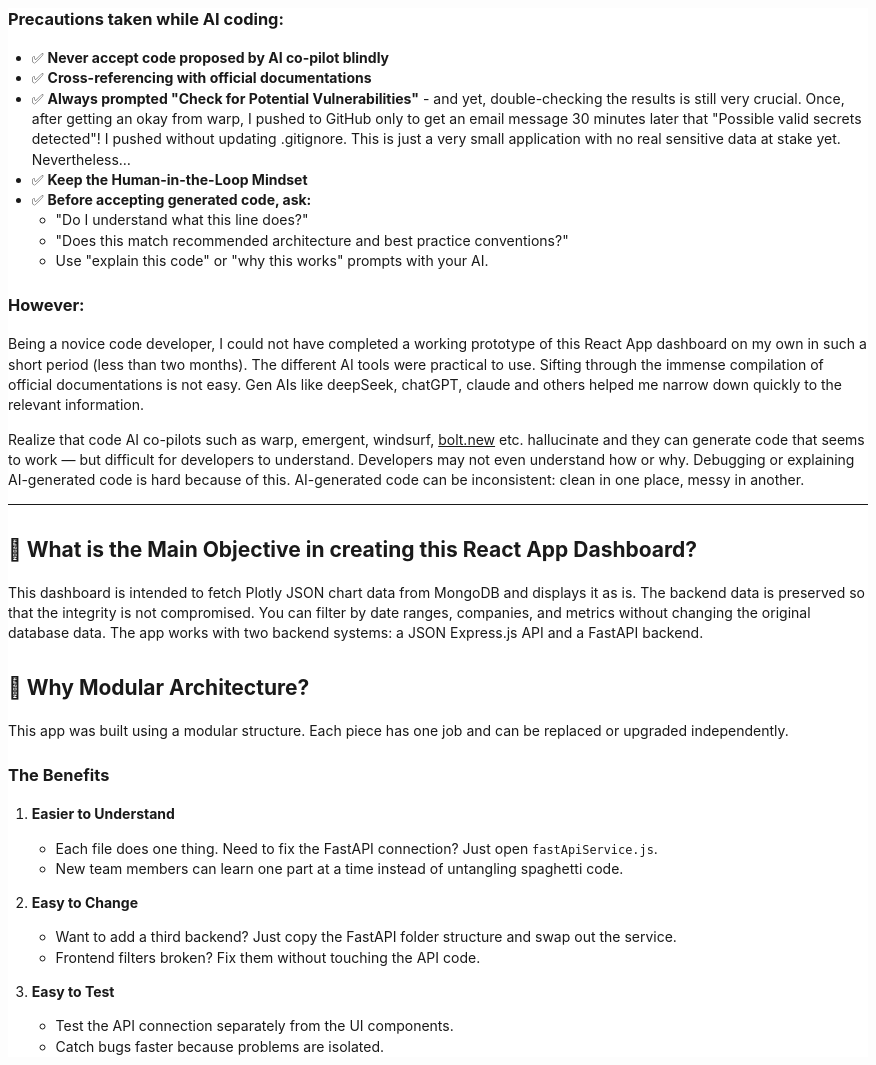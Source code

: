 ### Precautions taken while AI coding:
- ✅ **Never accept code proposed by AI co-pilot blindly**
- ✅ **Cross-referencing with official documentations** 
- ✅ **Always prompted "Check for Potential Vulnerabilities"** - and yet, double-checking the results is still very crucial. Once, after getting an okay from warp, I pushed to GitHub only to get an email message 30 minutes later that "Possible valid secrets detected"! I pushed without updating .gitignore. This is just a very small application with no real sensitive data at stake yet. Nevertheless…
- ✅ **Keep the Human-in-the-Loop Mindset**
- ✅ **Before accepting generated code, ask:**
  - "Do I understand what this line does?"
  - "Does this match recommended architecture and best practice conventions?"
  - Use "explain this code" or "why this works" prompts with your AI.

### However:
Being a novice code developer, I could not have completed a working prototype of this React App dashboard on my own in such a short period (less than two months). The different AI tools were practical to use. Sifting through the immense compilation of official documentations is not easy. Gen AIs like deepSeek, chatGPT, claude and others helped me narrow down quickly to the relevant information.

Realize that code AI co-pilots such as warp, emergent, windsurf, [bolt.new](https://bolt.new) etc. hallucinate and they can generate code that seems to work — but difficult for developers to understand. Developers may not even understand how or why. Debugging or explaining AI-generated code is hard because of this. AI-generated code can be inconsistent: clean in one place, messy in another.

---

## 🎯 What is the Main Objective in creating this React App Dashboard?

This dashboard is intended to fetch Plotly JSON chart data from MongoDB and displays it as is. The backend data is preserved so that the integrity is not compromised. You can filter by date ranges, companies, and metrics without changing the original database data. The app works with two backend systems: a JSON Express.js API and a FastAPI backend.

## 🔧 Why Modular Architecture?

This app was built using a modular structure. Each piece has one job and can be replaced or upgraded independently.

### The Benefits
1. **Easier to Understand**
   * Each file does one thing. Need to fix the FastAPI connection? Just open `fastApiService.js`.
   * New team members can learn one part at a time instead of untangling spaghetti code.

2. **Easy to Change**
   * Want to add a third backend? Just copy the FastAPI folder structure and swap out the service.
   * Frontend filters broken? Fix them without touching the API code.

3. **Easy to Test**
   * Test the API connection separately from the UI components.
   * Catch bugs faster because problems are isolated.
